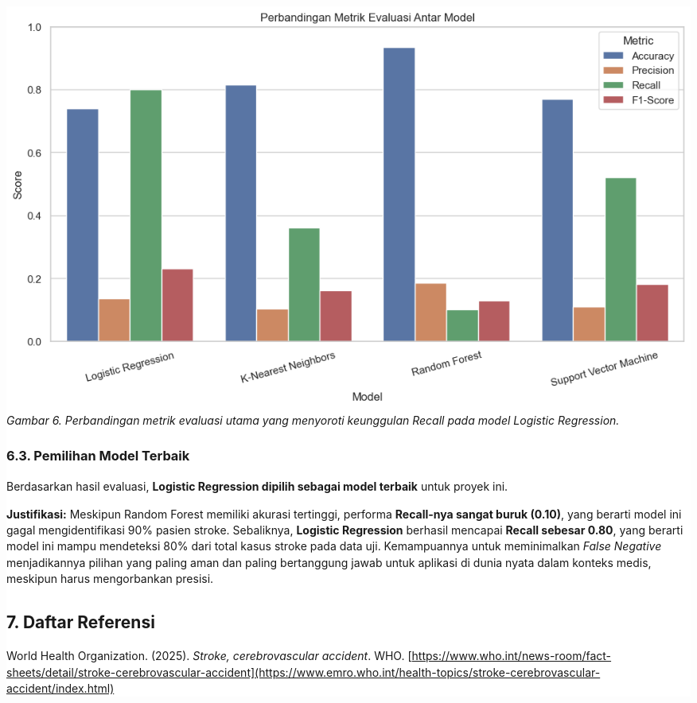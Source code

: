 ![Perbandingan Metrik Evaluasi](images/Perbandingan%20Metrik%20Evaluasi%20Antar%20Model.png)
*Gambar 6. Perbandingan metrik evaluasi utama yang menyoroti keunggulan Recall pada model Logistic Regression.*

### 6.3. Pemilihan Model Terbaik

Berdasarkan hasil evaluasi, **Logistic Regression dipilih sebagai model terbaik** untuk proyek ini.

**Justifikasi:**
Meskipun Random Forest memiliki akurasi tertinggi, performa **Recall-nya sangat buruk (0.10)**, yang berarti model ini gagal mengidentifikasi 90% pasien stroke. Sebaliknya, **Logistic Regression** berhasil mencapai **Recall sebesar 0.80**, yang berarti model ini mampu mendeteksi 80% dari total kasus stroke pada data uji. Kemampuannya untuk meminimalkan *False Negative* menjadikannya pilihan yang paling aman dan paling bertanggung jawab untuk aplikasi di dunia nyata dalam konteks medis, meskipun harus mengorbankan presisi.

## 7. Daftar Referensi
World Health Organization. (2025). _Stroke, cerebrovascular accident_. WHO. [https://www.who.int/news-room/fact-sheets/detail/stroke-cerebrovascular-accident](https://www.emro.who.int/health-topics/stroke-cerebrovascular-accident/index.html)
